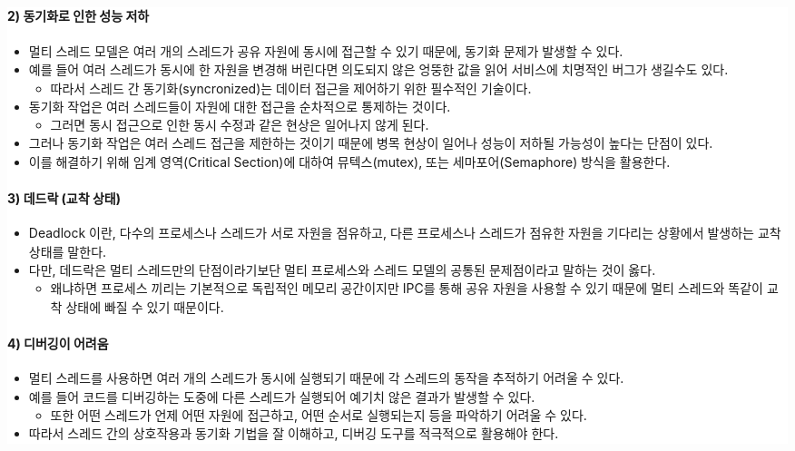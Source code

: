 #### 2) 동기화로 인한 성능 저하
- 멀티 스레드 모델은 여러 개의 스레드가 공유 자원에 동시에 접근할 수 있기 때문에, 동기화 문제가 발생할 수 있다.
- 예를 들어 여러 스레드가 동시에 한 자원을 변경해 버린다면 의도되지 않은 엉뚱한 값을 읽어 서비스에 치명적인 버그가 생길수도 있다.
  - 따라서 스레드 간 동기화(syncronized)는 데이터 접근을 제어하기 위한 필수적인 기술이다.
- 동기화 작업은 여러 스레드들이 자원에 대한 접근을 순차적으로 통제하는 것이다.
  - 그러면 동시 접근으로 인한 동시 수정과 같은 현상은 일어나지 않게 된다.
- 그러나 동기화 작업은 여러 스레드 접근을 제한하는 것이기 때문에 병목 현상이 일어나 성능이 저하될 가능성이 높다는 단점이 있다.
- 이를 해결하기 위해 임계 영역(Critical Section)에 대하여 뮤텍스(mutex), 또는 세마포어(Semaphore) 방식을 활용한다.

#### 3) 데드락 (교착 상태)
- Deadlock 이란, 다수의 프로세스나 스레드가 서로 자원을 점유하고, 다른 프로세스나 스레드가 점유한 자원을 기다리는 상황에서 발생하는 교착 상태를 말한다.
- 다만, 데드락은 멀티 스레드만의 단점이라기보단 멀티 프로세스와 스레드 모델의 공통된 문제점이라고 말하는 것이 옳다.
  - 왜냐하면 프로세스 끼리는 기본적으로 독립적인 메모리 공간이지만 IPC를 통해 공유 자원을 사용할 수 있기 때문에 멀티 스레드와 똑같이 교착 상태에 빠질 수 있기 때문이다.

#### 4) 디버깅이 어려움
- 멀티 스레드를 사용하면 여러 개의 스레드가 동시에 실행되기 때문에 각 스레드의 동작을 추적하기 어려울 수 있다.
- 예를 들어 코드를 디버깅하는 도중에 다른 스레드가 실행되어 예기치 않은 결과가 발생할 수 있다.
  - 또한 어떤 스레드가 언제 어떤 자원에 접근하고, 어떤 순서로 실행되는지 등을 파악하기 어려울 수 있다.
- 따라서 스레드 간의 상호작용과 동기화 기법을 잘 이해하고, 디버깅 도구를 적극적으로 활용해야 한다.

